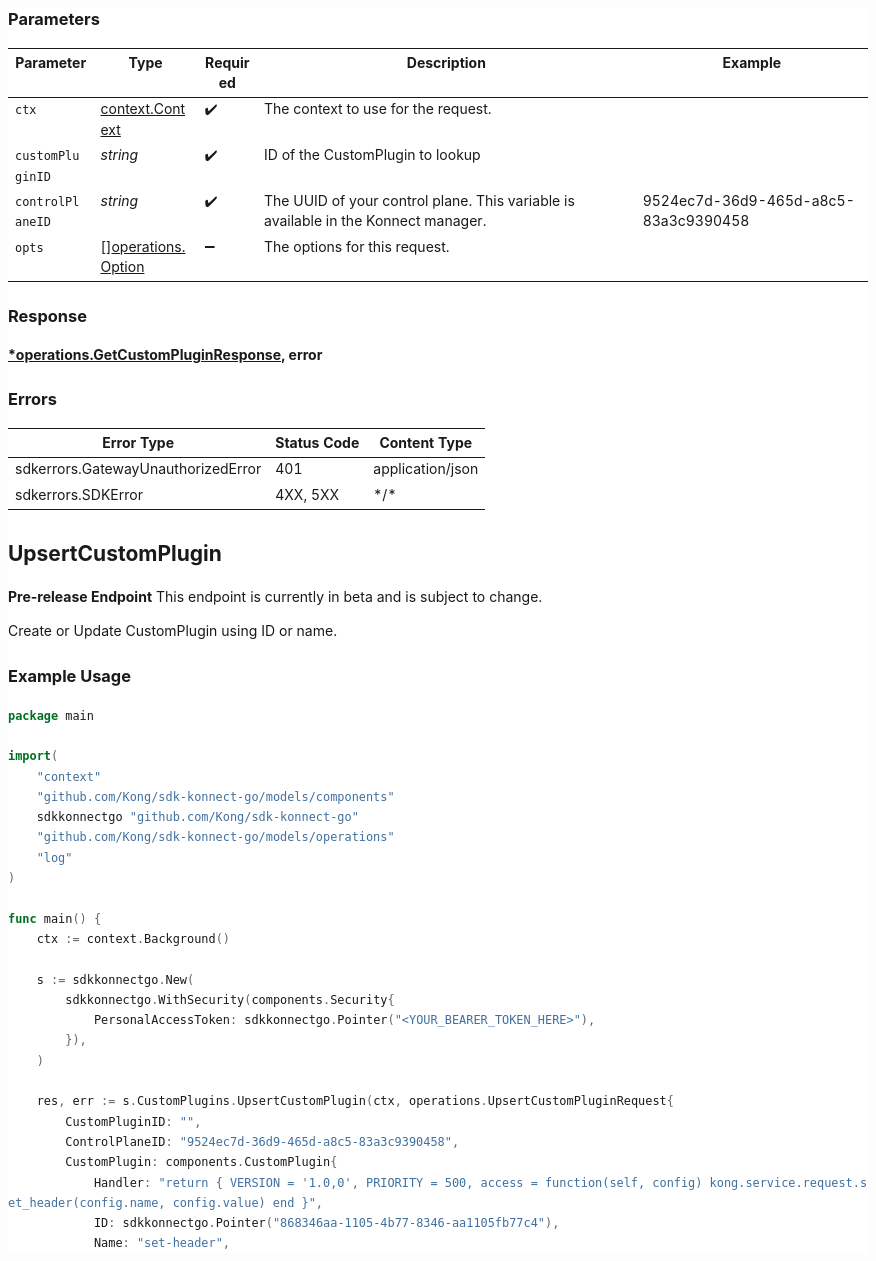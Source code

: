 ### Parameters

| Parameter                                                                          | Type                                                                               | Required                                                                           | Description                                                                        | Example                                                                            |
| ---------------------------------------------------------------------------------- | ---------------------------------------------------------------------------------- | ---------------------------------------------------------------------------------- | ---------------------------------------------------------------------------------- | ---------------------------------------------------------------------------------- |
| `ctx`                                                                              | [context.Context](https://pkg.go.dev/context#Context)                              | :heavy_check_mark:                                                                 | The context to use for the request.                                                |                                                                                    |
| `customPluginID`                                                                   | *string*                                                                           | :heavy_check_mark:                                                                 | ID of the CustomPlugin to lookup                                                   |                                                                                    |
| `controlPlaneID`                                                                   | *string*                                                                           | :heavy_check_mark:                                                                 | The UUID of your control plane. This variable is available in the Konnect manager. | 9524ec7d-36d9-465d-a8c5-83a3c9390458                                               |
| `opts`                                                                             | [][operations.Option](../../models/operations/option.md)                           | :heavy_minus_sign:                                                                 | The options for this request.                                                      |                                                                                    |

### Response

**[*operations.GetCustomPluginResponse](../../models/operations/getcustompluginresponse.md), error**

### Errors

| Error Type                         | Status Code                        | Content Type                       |
| ---------------------------------- | ---------------------------------- | ---------------------------------- |
| sdkerrors.GatewayUnauthorizedError | 401                                | application/json                   |
| sdkerrors.SDKError                 | 4XX, 5XX                           | \*/\*                              |

## UpsertCustomPlugin

**Pre-release Endpoint**
This endpoint is currently in beta and is subject to change.

Create or Update CustomPlugin using ID or name.

### Example Usage


```go
package main

import(
	"context"
	"github.com/Kong/sdk-konnect-go/models/components"
	sdkkonnectgo "github.com/Kong/sdk-konnect-go"
	"github.com/Kong/sdk-konnect-go/models/operations"
	"log"
)

func main() {
    ctx := context.Background()

    s := sdkkonnectgo.New(
        sdkkonnectgo.WithSecurity(components.Security{
            PersonalAccessToken: sdkkonnectgo.Pointer("<YOUR_BEARER_TOKEN_HERE>"),
        }),
    )

    res, err := s.CustomPlugins.UpsertCustomPlugin(ctx, operations.UpsertCustomPluginRequest{
        CustomPluginID: "",
        ControlPlaneID: "9524ec7d-36d9-465d-a8c5-83a3c9390458",
        CustomPlugin: components.CustomPlugin{
            Handler: "return { VERSION = '1.0,0', PRIORITY = 500, access = function(self, config) kong.service.request.set_header(config.name, config.value) end }",
            ID: sdkkonnectgo.Pointer("868346aa-1105-4b77-8346-aa1105fb77c4"),
            Name: "set-header",
```